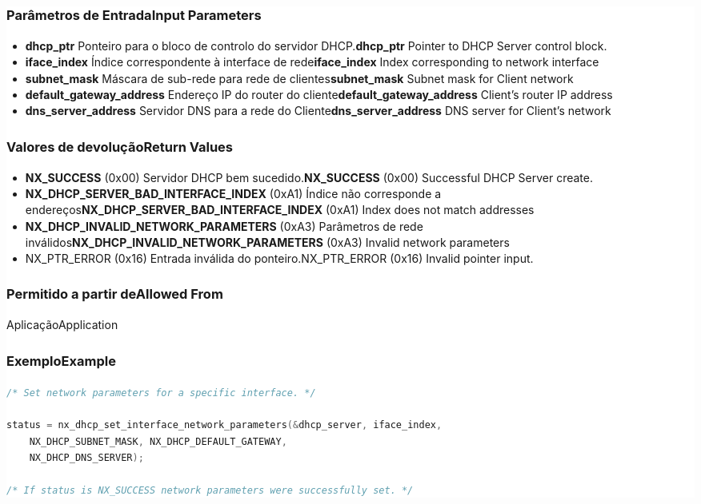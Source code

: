 ### <a name="input-parameters"></a><span data-ttu-id="2c131-172">Parâmetros de Entrada</span><span class="sxs-lookup"><span data-stu-id="2c131-172">Input Parameters</span></span>

- <span data-ttu-id="2c131-173">**dhcp_ptr** Ponteiro para o bloco de controlo do servidor DHCP.</span><span class="sxs-lookup"><span data-stu-id="2c131-173">**dhcp_ptr** Pointer to DHCP Server control block.</span></span>
- <span data-ttu-id="2c131-174">**iface_index** Índice correspondente à interface de rede</span><span class="sxs-lookup"><span data-stu-id="2c131-174">**iface_index** Index corresponding to network interface</span></span>
- <span data-ttu-id="2c131-175">**subnet_mask** Máscara de sub-rede para rede de clientes</span><span class="sxs-lookup"><span data-stu-id="2c131-175">**subnet_mask** Subnet mask for Client network</span></span>
- <span data-ttu-id="2c131-176">**default_gateway_address** Endereço IP do router do cliente</span><span class="sxs-lookup"><span data-stu-id="2c131-176">**default_gateway_address** Client’s router IP address</span></span>
- <span data-ttu-id="2c131-177">**dns_server_address** Servidor DNS para a rede do Cliente</span><span class="sxs-lookup"><span data-stu-id="2c131-177">**dns_server_address** DNS server for Client’s network</span></span>

### <a name="return-values"></a><span data-ttu-id="2c131-178">Valores de devolução</span><span class="sxs-lookup"><span data-stu-id="2c131-178">Return Values</span></span>

- <span data-ttu-id="2c131-179">**NX_SUCCESS** (0x00) Servidor DHCP bem sucedido.</span><span class="sxs-lookup"><span data-stu-id="2c131-179">**NX_SUCCESS** (0x00) Successful DHCP Server create.</span></span>
- <span data-ttu-id="2c131-180">**NX_DHCP_SERVER_BAD_INTERFACE_INDEX** (0xA1) Índice não corresponde a endereços</span><span class="sxs-lookup"><span data-stu-id="2c131-180">**NX_DHCP_SERVER_BAD_INTERFACE_INDEX** (0xA1) Index does not match addresses</span></span>
- <span data-ttu-id="2c131-181">**NX_DHCP_INVALID_NETWORK_PARAMETERS** (0xA3) Parâmetros de rede inválidos</span><span class="sxs-lookup"><span data-stu-id="2c131-181">**NX_DHCP_INVALID_NETWORK_PARAMETERS** (0xA3) Invalid network parameters</span></span>
- <span data-ttu-id="2c131-182">NX_PTR_ERROR (0x16) Entrada inválida do ponteiro.</span><span class="sxs-lookup"><span data-stu-id="2c131-182">NX_PTR_ERROR (0x16) Invalid pointer input.</span></span>

### <a name="allowed-from"></a><span data-ttu-id="2c131-183">Permitido a partir de</span><span class="sxs-lookup"><span data-stu-id="2c131-183">Allowed From</span></span>

<span data-ttu-id="2c131-184">Aplicação</span><span class="sxs-lookup"><span data-stu-id="2c131-184">Application</span></span>

### <a name="example"></a><span data-ttu-id="2c131-185">Exemplo</span><span class="sxs-lookup"><span data-stu-id="2c131-185">Example</span></span>

```C
/* Set network parameters for a specific interface. */

status = nx_dhcp_set_interface_network_parameters(&dhcp_server, iface_index,
    NX_DHCP_SUBNET_MASK, NX_DHCP_DEFAULT_GATEWAY,
    NX_DHCP_DNS_SERVER);

/* If status is NX_SUCCESS network parameters were successfully set. */
```
